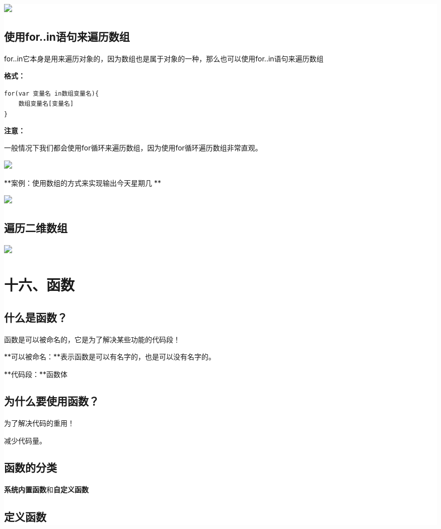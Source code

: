 ![](image99.png)

## 使用for..in语句来遍历数组

for..in它本身是用来遍历对象的，因为数组也是属于对象的一种，那么也可以使用for..in语句来遍历数组

**格式：**

```
for(var 变量名 in数组变量名){
	数组变量名[变量名]
}
```

**注意：**

一般情况下我们都会使用for循环来遍历数组，因为使用for循环遍历数组非常直观。

![](image100.png)

**案例：使用数组的方式来实现输出今天星期几 **

![](image101.png)

## 遍历二维数组

![](image102.png)



# 十六、函数

## 什么是函数？

函数是可以被命名的，它是为了解决某些功能的代码段！

**可以被命名：**表示函数是可以有名字的，也是可以没有名字的。

**代码段：**函数体

## 为什么要使用函数？

为了解决代码的重用！

减少代码量。

## 函数的分类

**系统内置函数**和**自定义函数**



## 定义函数
